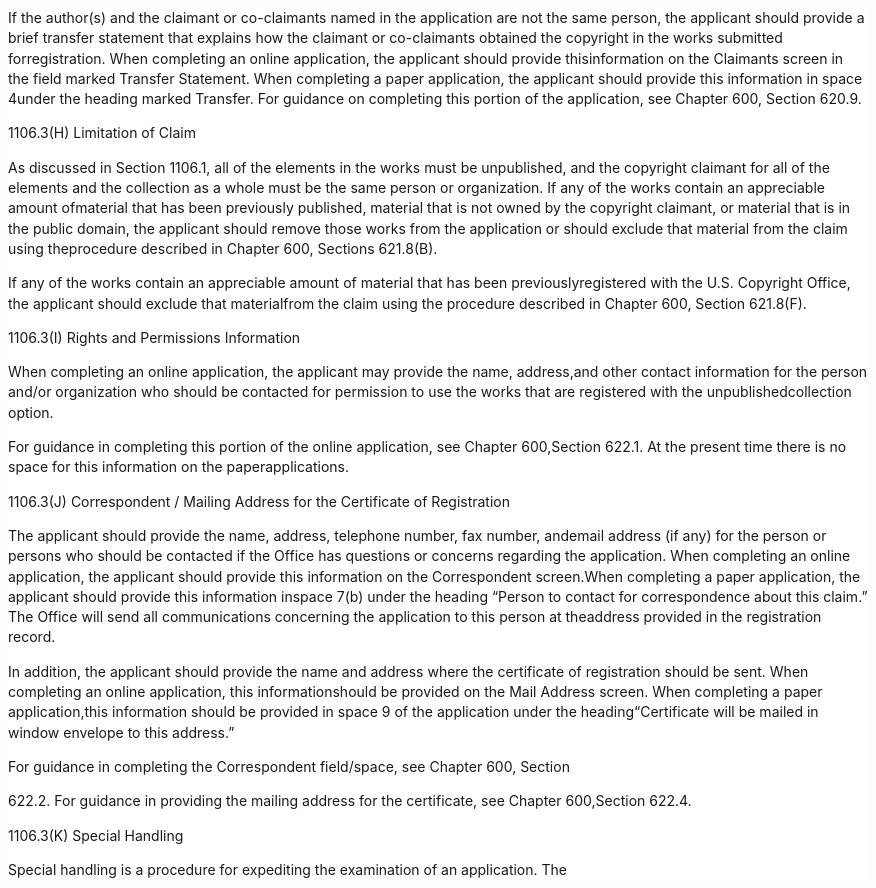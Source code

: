 If the author(s) and the claimant or co-claimants named in the application are not the same person, the applicant should provide a brief transfer statement that explains how the claimant or co-claimants obtained the copyright in the works submitted forregistration. When completing an online application, the applicant should provide thisinformation on the Claimants screen in the field marked Transfer Statement. When completing a paper application, the applicant should provide this information in space 4under the heading marked Transfer. For guidance on completing this portion of the application, see Chapter 600, Section 620.9. 


1106.3(H) Limitation of Claim 

As discussed in Section 1106.1, all of the elements in the works must be unpublished, and the copyright claimant for all of the elements and the collection as a whole must be the same person or organization. If any of the works contain an appreciable amount ofmaterial that has been previously published, material that is not owned by the copyright claimant, or material that is in the public domain, the applicant should remove those works from the application or should exclude that material from the claim using theprocedure described in Chapter 600, Sections 621.8(B). 

If any of the works contain an appreciable amount of material that has been previouslyregistered with the U.S. Copyright Office, the applicant should exclude that materialfrom the claim using the procedure described in Chapter 600, Section 621.8(F). 


1106.3(I) Rights and Permissions Information 

When completing an online application, the applicant may provide the name, address,and other contact information for the person and/or organization who should be contacted for permission to use the works that are registered with the unpublishedcollection option. 

For guidance in completing this portion of the online application, see Chapter 600,Section 622.1. At the present time there is no space for this information on the paperapplications. 


1106.3(J) Correspondent / Mailing Address for the Certificate of Registration 

The applicant should provide the name, address, telephone number, fax number, andemail address (if any) for the person or persons who should be contacted if the Office has questions or concerns regarding the application. When completing an online application, the applicant should provide this information on the Correspondent screen.When completing a paper application, the applicant should provide this information inspace 7(b) under the heading “Person to contact for correspondence about this claim.” The Office will send all communications concerning the application to this person at theaddress provided in the registration record. 

In addition, the applicant should provide the name and address where the certificate of registration should be sent. When completing an online application, this informationshould be provided on the Mail Address screen. When completing a paper application,this information should be provided in space 9 of the application under the heading“Certificate will be mailed in window envelope to this address.” 

For guidance in completing the Correspondent field/space, see Chapter 600, Section 

622.2. For guidance in providing the mailing address for the certificate, see Chapter 600,Section 622.4. 


1106.3(K) Special Handling 

Special handling is a procedure for expediting the examination of an application. The

